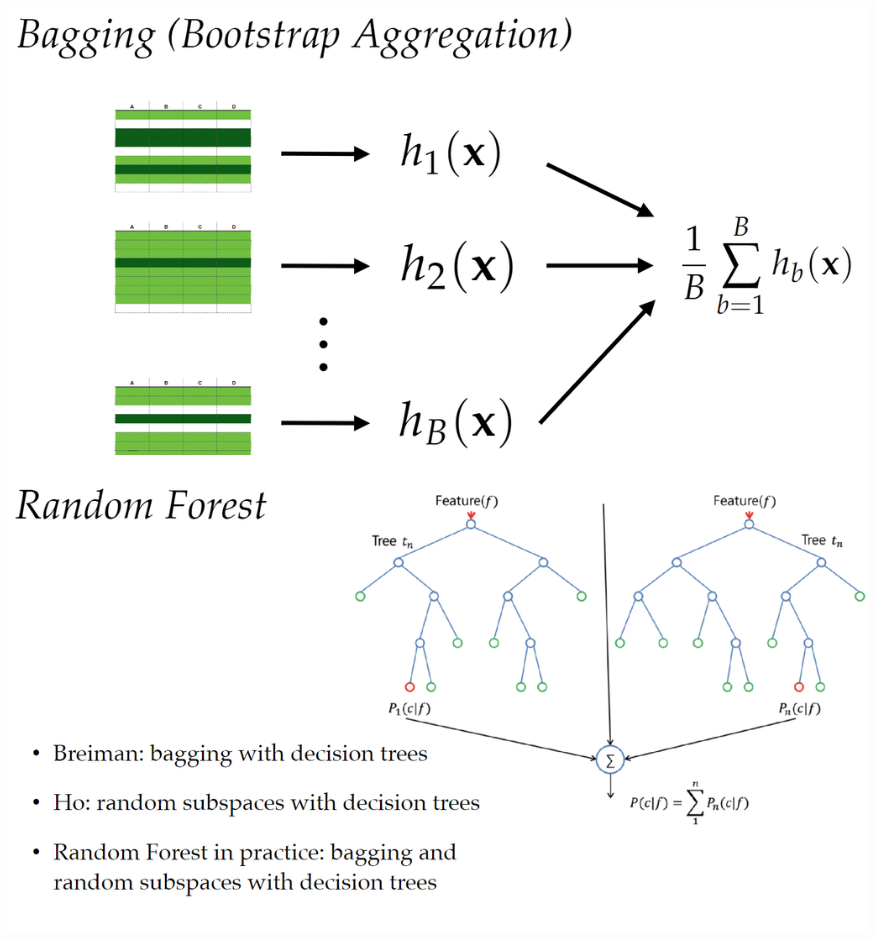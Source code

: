 ![Untitled](Non%20Linear%20Classification%20e17a0af5a9b74a53af6d48a99104d7c9/Untitled%208.png)

![Untitled](Non%20Linear%20Classification%20e17a0af5a9b74a53af6d48a99104d7c9/Untitled%209.png)
